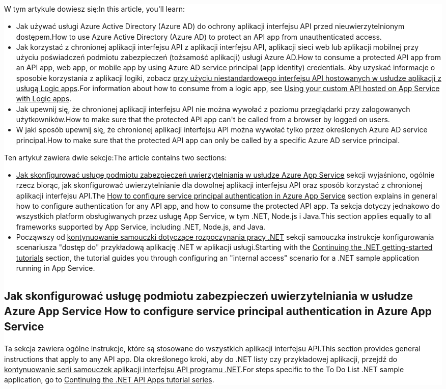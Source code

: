 <span data-ttu-id="5c82a-110">W tym artykule dowiesz się:</span><span class="sxs-lookup"><span data-stu-id="5c82a-110">In this article, you'll learn:</span></span>

* <span data-ttu-id="5c82a-111">Jak używać usługi Azure Active Directory (Azure AD) do ochrony aplikacji interfejsu API przed nieuwierzytelnionym dostępem.</span><span class="sxs-lookup"><span data-stu-id="5c82a-111">How to use Azure Active Directory (Azure AD) to protect an API app from unauthenticated access.</span></span>
* <span data-ttu-id="5c82a-112">Jak korzystać z chronionej aplikacji interfejsu API z aplikacji interfejsu API, aplikacji sieci web lub aplikacji mobilnej przy użyciu poświadczeń podmiotu zabezpieczeń (tożsamość aplikacji) usługi Azure AD.</span><span class="sxs-lookup"><span data-stu-id="5c82a-112">How to consume a protected API app from an API app, web app, or mobile app by using Azure AD service principal (app identity) credentials.</span></span> <span data-ttu-id="5c82a-113">Aby uzyskać informacje o sposobie korzystania z aplikacji logiki, zobacz [przy użyciu niestandardowego interfejsu API hostowanych w usłudze aplikacji z usługą Logic apps](../logic-apps/logic-apps-custom-hosted-api.md).</span><span class="sxs-lookup"><span data-stu-id="5c82a-113">For information about how to consume from a logic app, see [Using your custom API hosted on App Service with Logic apps](../logic-apps/logic-apps-custom-hosted-api.md).</span></span>
* <span data-ttu-id="5c82a-114">Jak upewnij się, że chronionej aplikacji interfejsu API nie można wywołać z poziomu przeglądarki przy zalogowanych użytkowników.</span><span class="sxs-lookup"><span data-stu-id="5c82a-114">How to make sure that the protected API app can't be called from a browser by logged on users.</span></span>
* <span data-ttu-id="5c82a-115">W jaki sposób upewnij się, że chronionej aplikacji interfejsu API można wywołać tylko przez określonych Azure AD service principal.</span><span class="sxs-lookup"><span data-stu-id="5c82a-115">How to make sure that the protected API app can only be called by a specific Azure AD service principal.</span></span>

<span data-ttu-id="5c82a-116">Ten artykuł zawiera dwie sekcje:</span><span class="sxs-lookup"><span data-stu-id="5c82a-116">The article contains two sections:</span></span>

* <span data-ttu-id="5c82a-117">[Jak skonfigurować usługę podmiotu zabezpieczeń uwierzytelniania w usłudze Azure App Service](#authconfig) sekcji wyjaśniono, ogólnie rzecz biorąc, jak skonfigurować uwierzytelnianie dla dowolnej aplikacji interfejsu API oraz sposób korzystać z chronionej aplikacji interfejsu API.</span><span class="sxs-lookup"><span data-stu-id="5c82a-117">The [How to configure service principal authentication in Azure App Service](#authconfig) section explains in general how to configure authentication for any API app, and how to consume the protected API app.</span></span> <span data-ttu-id="5c82a-118">Ta sekcja dotyczy jednakowo do wszystkich platform obsługiwanych przez usługę App Service, w tym .NET, Node.js i Java.</span><span class="sxs-lookup"><span data-stu-id="5c82a-118">This section applies equally to all frameworks supported by App Service, including .NET, Node.js, and Java.</span></span>
* <span data-ttu-id="5c82a-119">Począwszy od [kontynuowanie samouczki dotyczące rozpoczynania pracy .NET](#tutorialstart) sekcji samouczka instrukcje konfigurowania scenariusza "dostęp do" przykładową aplikację .NET w aplikacji usługi.</span><span class="sxs-lookup"><span data-stu-id="5c82a-119">Starting with the [Continuing the .NET getting-started tutorials](#tutorialstart) section, the tutorial guides you through configuring an "internal access" scenario for a .NET sample application running in App Service.</span></span> 

## <span data-ttu-id="5c82a-120"><a id="authconfig"></a>Jak skonfigurować usługę podmiotu zabezpieczeń uwierzytelniania w usłudze Azure App Service</span><span class="sxs-lookup"><span data-stu-id="5c82a-120"><a id="authconfig"></a> How to configure service principal authentication in Azure App Service</span></span>
<span data-ttu-id="5c82a-121">Ta sekcja zawiera ogólne instrukcje, które są stosowane do wszystkich aplikacji interfejsu API.</span><span class="sxs-lookup"><span data-stu-id="5c82a-121">This section provides general instructions that apply to any API app.</span></span> <span data-ttu-id="5c82a-122">Dla określonego kroki, aby do .NET listy czy przykładowej aplikacji, przejdź do [kontynuowanie serii samouczek aplikacji interfejsu API programu .NET](#tutorialstart).</span><span class="sxs-lookup"><span data-stu-id="5c82a-122">For steps specific to the To Do List .NET sample application, go to [Continuing the .NET API Apps tutorial series](#tutorialstart).</span></span>
